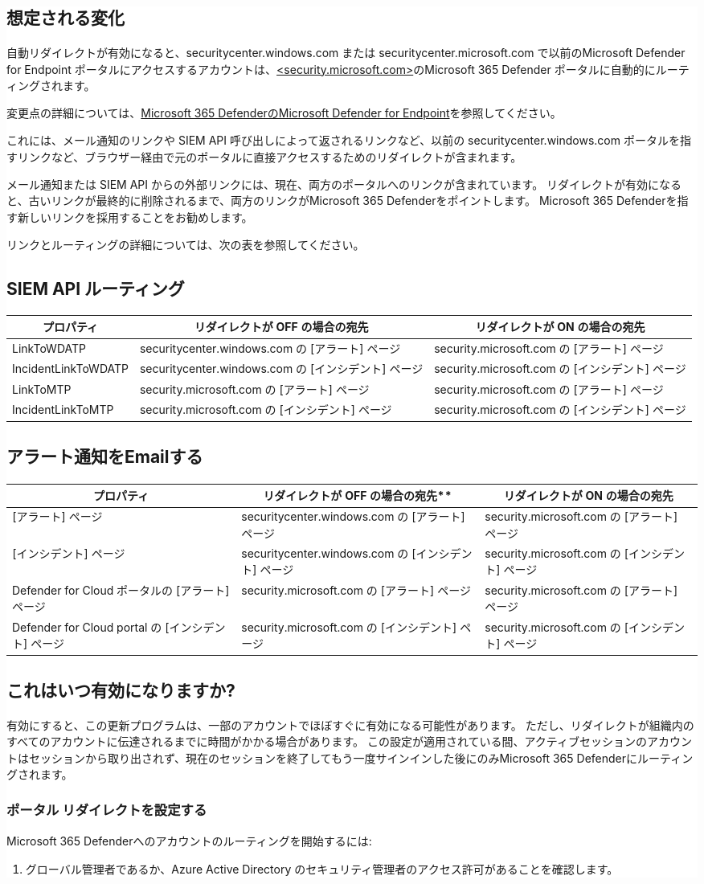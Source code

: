 ## <a name="what-to-expect"></a>想定される変化

自動リダイレクトが有効になると、securitycenter.windows.com または securitycenter.microsoft.com で以前のMicrosoft Defender for Endpoint ポータルにアクセスするアカウントは、<a href="https://go.microsoft.com/fwlink/p/?linkid=2077139" target="_blank"><security.microsoft.com></a>のMicrosoft 365 Defender ポータルに自動的にルーティングされます。

変更点の詳細については、[Microsoft 365 DefenderのMicrosoft Defender for Endpoint](microsoft-365-security-center-mde.md)を参照してください。

これには、メール通知のリンクや SIEM API 呼び出しによって返されるリンクなど、以前の securitycenter.windows.com ポータルを指すリンクなど、ブラウザー経由で元のポータルに直接アクセスするためのリダイレクトが含まれます。  

 メール通知または SIEM API からの外部リンクには、現在、両方のポータルへのリンクが含まれています。 リダイレクトが有効になると、古いリンクが最終的に削除されるまで、両方のリンクがMicrosoft 365 Defenderをポイントします。 Microsoft 365 Defenderを指す新しいリンクを採用することをお勧めします。

リンクとルーティングの詳細については、次の表を参照してください。
## <a name="siem-api-routing"></a>SIEM API ルーティング

| プロパティ | リダイレクトが OFF の場合の宛先 | リダイレクトが ON の場合の宛先 |
|---------|---------|---------|
| LinkToWDATP | securitycenter.windows.com の [アラート] ページ | security.microsoft.com の [アラート] ページ |
| IncidentLinkToWDATP | securitycenter.windows.com の [インシデント] ページ | security.microsoft.com の [インシデント] ページ |
| LinkToMTP | security.microsoft.com の [アラート] ページ | security.microsoft.com の [アラート] ページ |
| IncidentLinkToMTP | security.microsoft.com の [インシデント] ページ | security.microsoft.com の [インシデント] ページ |

## <a name="email-alert-notifications"></a>アラート通知をEmailする

| プロパティ | リダイレクトが OFF の場合の宛先** | リダイレクトが ON の場合の宛先 |
|---------|---------|---------|
| [アラート] ページ | securitycenter.windows.com の [アラート] ページ | security.microsoft.com の [アラート] ページ |
| [インシデント] ページ |securitycenter.windows.com の [インシデント] ページ | security.microsoft.com の [インシデント] ページ |
| Defender for Cloud ポータルの [アラート] ページ | security.microsoft.com の [アラート] ページ | security.microsoft.com の [アラート] ページ |
| Defender for Cloud portal の [インシデント] ページ | security.microsoft.com の [インシデント] ページ | security.microsoft.com の [インシデント] ページ |

## <a name="when-does-this-take-effect"></a>これはいつ有効になりますか?

有効にすると、この更新プログラムは、一部のアカウントでほぼすぐに有効になる可能性があります。 ただし、リダイレクトが組織内のすべてのアカウントに伝達されるまでに時間がかかる場合があります。 この設定が適用されている間、アクティブセッションのアカウントはセッションから取り出されず、現在のセッションを終了してもう一度サインインした後にのみMicrosoft 365 Defenderにルーティングされます。  

### <a name="set-up-portal-redirection"></a>ポータル リダイレクトを設定する

Microsoft 365 Defenderへのアカウントのルーティングを開始するには:

1. グローバル管理者であるか、Azure Active Directory のセキュリティ管理者のアクセス許可があることを確認します。
